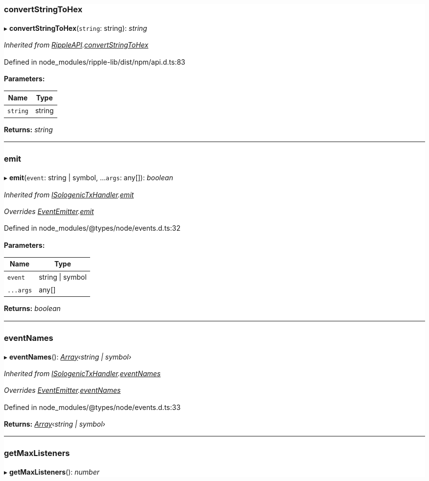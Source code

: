 ###  convertStringToHex

▸ **convertStringToHex**(`string`: string): *string*

*Inherited from [RippleAPI](rippleapi.md).[convertStringToHex](rippleapi.md#convertstringtohex)*

Defined in node_modules/ripple-lib/dist/npm/api.d.ts:83

**Parameters:**

Name | Type |
------ | ------ |
`string` | string |

**Returns:** *string*

___

###  emit

▸ **emit**(`event`: string | symbol, ...`args`: any[]): *boolean*

*Inherited from [ISologenicTxHandler](../interfaces/isologenictxhandler.md).[emit](../interfaces/isologenictxhandler.md#emit)*

*Overrides [EventEmitter](nodejs.eventemitter.md).[emit](nodejs.eventemitter.md#emit)*

Defined in node_modules/@types/node/events.d.ts:32

**Parameters:**

Name | Type |
------ | ------ |
`event` | string &#124; symbol |
`...args` | any[] |

**Returns:** *boolean*

___

###  eventNames

▸ **eventNames**(): *[Array](../interfaces/regexpmatcharray.md#array)‹string | symbol›*

*Inherited from [ISologenicTxHandler](../interfaces/isologenictxhandler.md).[eventNames](../interfaces/isologenictxhandler.md#eventnames)*

*Overrides [EventEmitter](nodejs.eventemitter.md).[eventNames](nodejs.eventemitter.md#eventnames)*

Defined in node_modules/@types/node/events.d.ts:33

**Returns:** *[Array](../interfaces/regexpmatcharray.md#array)‹string | symbol›*

___

###  getMaxListeners

▸ **getMaxListeners**(): *number*
